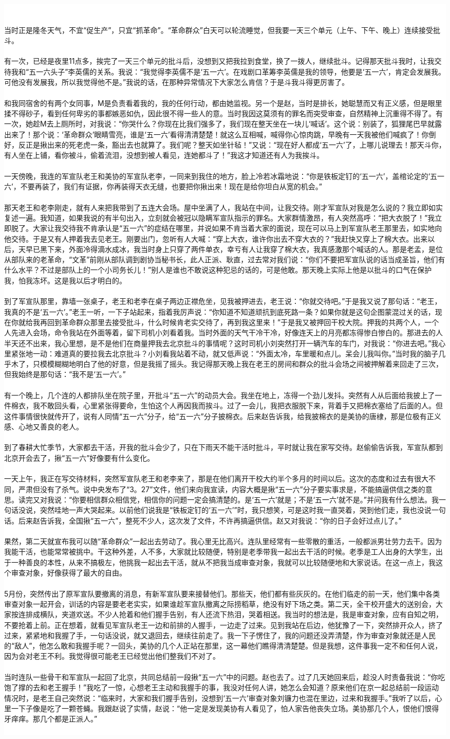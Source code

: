   <br/>
  <br/>
  当时正是隆冬天气，不宜“促生产”，只宜“抓革命”。“革命群众”白天可以轮流睡觉，但我要一天三个单元（上午、下午、晚上）连续接受批斗。
  <br/>
  <br/>
  有一次，已经是夜里11点多，挨完了一天三个单元的批斗后，没想到又把我拉到食堂，换了一拨人，继续批斗。记得那天批斗我时，让我交待我和“五一六头子”李英儒的关系。我说：“我觉得李英儒不是‘五一六’。在戏剧口革筹李英儒是我的领导，他要是‘五一六’，肯定会发展我。可他没有发展我，所以我觉得他不是。”我说的话，在那种异常情况下大家怎么肯信？于是斗我斗得更厉害了。
  <br/>
  <br/>
  和我同宿舍的有两个女同事，M是负责看着我的，我的任何行动，都由她监视。另一个是赵，当时是排长，她聪慧而又有正义感，但是眼里揉不得砂子，看到任何卑劣的事都嫉恶如仇，因此很不得一些人的意。当时我因这莫须有的罪名而突受审查，自然精神上沉重得不得了。有一次，她趁M去上厕所时，对我说：“你哭什么？你现在比我们强多了，我们现在整天坐在一块儿‘喊话’。这个说：别装了，狐狸尾巴早就露出来了！那个说：‘革命群众’眼睛雪亮，谁是‘五一六’看得清清楚楚！就这么互相喊，喊得你心惊肉跳，早晚有一天我被他们喊疯了！你倒好，反正是揪出来的死老虎一条，豁出去也就算了。我们呢？整天如坐针毡！”又说：“现在好人都成‘五一六’了，上哪儿说理去！那天斗你，有人坐在上铺，看你被斗，偷着流泪，没想到被人看见，连她都斗了！”我这才知道还有人为我挨斗。
  <br/>
  <br/>
  一天傍晚，我连的军宣队老王和美协的军宣队老李，一同来到我住的地方，脸上冷若冰霜地说：“你是铁板定钉的‘五一六’，盖棺论定的‘五一六’，不要再装了，我们有证据，你再装得天衣无缝，也要把你揪出来！现在是给你坦白从宽的机会。”
  <br/>
  <br/>
  那天老王和老李刚走，就有人来把我带到了五连大会场。屋中坐满了人，我站在中间，让我交待。刚才军宣队对我是怎么说的？我立即如实复述一遍。我知道，如果我说的有半句出入，立刻就会被冠以隐瞒军宣队指示的罪名。大家群情激昂，有人突然高呼：“把大衣脱了！”我立即脱了。大家让我交待我不肯承认是“五一六”的症结在哪里，并说如果不肯当着大家的面说，现在可以马上到军宣队老王那里去，如实地向他交待。于是又有人押着我去见老王。刚要出门，忽听有人大喊：“穿上大衣，谁许你出去不穿大衣的？”我赶快又穿上了棉大衣。出来以后，天早已黑下来，外面冷得滴水成冰，我当时身上只穿了两件单衣，幸亏有人让我穿了棉大衣，我真感激那个喊话的人。那是老孟，是位从部队来的老革命，“文革”前刚从部队调到剧协当秘书长，此人正派、耿直，过去常对我们说：“你们不要把军宣队说的话当成圣旨，他们有什么水平？不过是部队上的一个小司务长儿！”别人是谁也不敢说这种犯忌的话的，可是他敢。那天晚上实际上他是以批斗的口气在保护我，怕我冻坏。这是我以后才明白的。
  <br/>
  <br/>
  到了军宣队那里，靠墙一张桌子，老王和老李在桌子两边正襟危坐，见我被押进去，老王说：“你就交待吧。”于是我又说了那句话：“老王，我真的不是‘五一六’。”老王一听，一下子站起来，指着我厉声说：“你知道不知道顽抗到底死路一条？如果你就是这句企图蒙混过关的话，现在你就给我再回到革命群众那里去接受批斗，什么时候肯老实交待了，再到我这里来！”于是我又被押回干校大院。押我的共两个人，一个人先进入会场，命令我站在外面等着，留下司机小刘看着我。当时外面的天气干冷干冷，好像连天上的月亮都冻得惨白惨白的。那进去的人半天还不出来，我心里想，是不是他们在商量押我去北京批斗的事情呢？这时司机小刘突然打开一辆汽车的车门，对我说：“你进去吧。”我心里紧张地一动：难道真的要拉我去北京批斗？小刘看我站着不动，就又低声说：“外面太冷，车里暖和点儿。呆会儿我叫你。”当时我的脑子几乎木了，只模模糊糊地明白了他的好意，但是我摇了摇头。我记得那天晚上我在老王的房间和群众的批斗会场之间被押解着来回走了三次，但我始终是那句话：“我不是‘五一六’。”
  <br/>
  <br/>
  有一个晚上，几个连的人都排队坐在院子里，开批斗“五一六”的动员大会。我坐在地上，冻得一个劲儿发抖。突然有人从后面给我披上了一件棉衣，我不敢回头看，心里紧张得要命，生怕这个人再因我而挨斗。过了一会儿，我把衣服脱下来，背着手又把棉衣塞给了后面的人。但这件事情很快就传开了，说有人同情“五一六”分子，给“五一六”分子披棉衣。后来赵告诉我，给我披棉衣的是美协的唐棣，那是位极有正义感、心地又善良的老人。
  <br/>
  <br/>
  到了春耕大忙季节，大家都去干活，开我的批斗会少了，只在下雨天不能干活时批斗，平时就让我在家写交待。赵偷偷告诉我，军宣队都到北京开会去了，揪“五一六”好像要有什么变化。
  <br/>
  <br/>
  一天上午，我正在写交待材料，突然军宣队老王和老李来了，那是在他们离开干校大约半个多月的时间以后。这次的态度和过去有很大不同，严肃但没有了杀气。说中央发布了“3。27”文件，他们来向我宣读，内容大概是揪“五一六”分子要实事求是，不能搞逼供信之类的意思。读完又对我说：“你要相信群众相信党，相信你的问题一定会搞清楚的。是‘五一六’就是；不是‘五一六’就不是。”并问我有什么想法。我一句话没说，突然哇地一声大哭起来。以前他们说我是“铁板定钉的‘五一六’”时，我只想笑，可是这时我一直哭着，哭到他们走，我也没说一句话。后来赵告诉我，全国揪“五一六”，整死不少人，这次发了文件，不许再搞逼供信。赵又对我说：“你的日子会好过点儿了。”
  <br/>
  <br/>
  果然，第二天就宣布我可以随“革命群众”一起出去劳动了。我心里无比高兴。连队里经常有一些零散的重活，一般都派男壮劳力去干。因为我能干活，也能常常被挑中。干这种外差，人不多，大家就比较随便，特别是老季带我一起出去干活的时候。老季是工人出身的大学生，出于一种善良的本性，从来不搞极左，他挑我一起出去干活，就从不把我当成审查对象，我就可以比较随便地和大家说话。在这一点上，我这个审查对象，好像获得了最大的自由。
  <br/>
  <br/>
  5月份，突然传出了原军宣队要撤离的消息，有新军宣队要来接替他们。那些天，他们都有些灰灰的。在他们临走的前一天，他们集中各类审查对象一起开会，训话的内容是要老老实实，如果谁趁军宣队撤离之际捞稻草，绝没有好下场之类。第二天，全干校开盛大的送别会，大家按连排成横队，夹道欢送。不少人抢着和他们握手告别，有人还流下热泪，哭着相送。我当时的想法是，我是审查对象，应有自知之明，不要抢着上前。正在想着，就看见军宣队老王一边和前排的人握手，一边走了过来。见到我站在后边，他犹豫了一下，突然排开众人，挤了过来，紧紧地和我握了手，一句话没说，就又退回去，继续往前走了。我一下子愣住了，我的问题还没弄清楚，作为审查对象就还是人民的“敌人”，他怎么敢和我握手呢？一回头，美协的几个人正站在那里，这一幕他们瞧得清清楚楚。但是我想，这件事我一定不和任何人说，因为会对老王不利。我觉得很可能老王已经觉出他们整我们不对了。
  <br/>
  <br/>
  当时连队一些骨干和军宣队一起回了北京，共同总结前一段揪“五一六”中的问题。赵也去了。过了几天她回来后，趁没人时责备我说：“你吃饱了撑的去和老王握手！”我吃了一惊，心想老王主动和我握手的事，我没对任何人讲，她怎么会知道？原来他们在京一起总结前一段运动情况时，是老王自己突然说：“临来时，大家和我们握手告别，没想到‘五一六’审查对象刘镰力也混在里边，过来和我握手。”我听了以后，心里一下子像是吃了一颗苍蝇。我跟赵说了实情，赵说：“他一定是发现美协有人看见了，怕人家告他丧失立场。美协那几个人，恨他们恨得牙痒痒。那几个都是正派人。”
  <br/>
  <br/>